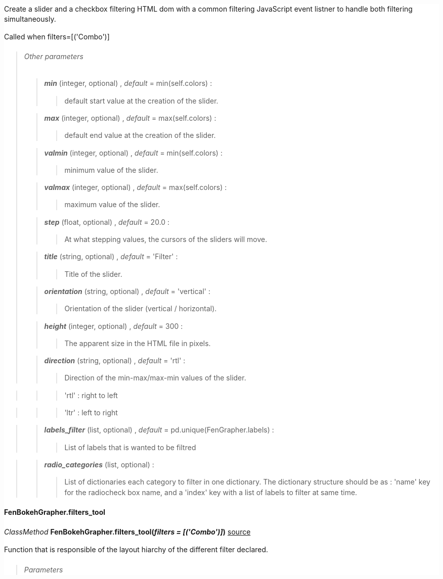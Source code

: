Create a slider and a checkbox filtering HTML dom with a common filtering JavaScript event listner to handle both filtering simultaneously.

Called when filters=[('Combo')]

> ###### Other parameters ######
>>***min*** (integer, optional) , *default* = min(self.colors)  :
>>>default start value at the creation of the slider.
>
>>***max*** (integer, optional) , *default* = max(self.colors)  :
>>>default end value at the creation of the slider.
>
>>***valmin*** (integer, optional) , *default* = min(self.colors)  :
>>>minimum value of the slider.
>
>>***valmax*** (integer, optional) , *default* = max(self.colors)  :
>>>maximum value of the slider.
>
>>***step*** (float, optional) , *default* = 20.0  :
>>>At what stepping values, the cursors of the sliders will move.
>
>>***title*** (string, optional) , *default* = 'Filter'  :
>>>Title of the slider.
>
>>***orientation*** (string, optional) , *default* = 'vertical'  :
>>>Orientation of the slider (vertical / horizontal).
>
>>***height*** (integer, optional) , *default* = 300  :
>>>The apparent size in the HTML file in pixels.
>
>>***direction*** (string, optional) , *default* = 'rtl'  :
>>>Direction of the min-max/max-min values of the slider.

>>> 'rtl' : right to left

>>> 'ltr' : left to right

>>***labels_filter*** (list, optional) , *default* = pd.unique(FenGrapher.labels)  :
>>>List of labels that is wanted to be filtred

>>***radio_categories*** (list, optional) :
>>>List of dictionaries each category to filter in one dictionary. The dictionary structure should be as : 'name' key for the radiocheck box name, and a 'index' key with a list of labels to filter at same time.



#### FenBokehGrapher.filters_tool ####

_ClassMethod_  **FenBokehGrapher.filters_tool(___filters = [('Combo')]___)**
[source](https://github.com/wxssym/FenicsATL/blob/9f4a3a63d2388b0ad19844c0cdf52f226016d0d8/FenicsATL/FenGraphs.py#L1213-L1240)

Function that is responsible of the layout hiarchy of the different filter declared.

> ###### Parameters ######
